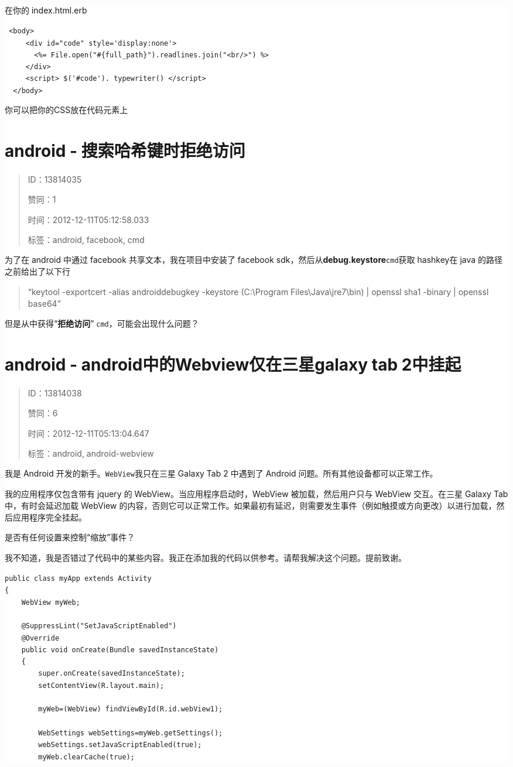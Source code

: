在你的 index.html.erb

```
 <body>
     <div id="code" style='display:none'>
       <%= File.open("#{full_path}").readlines.join("<br/>") %>
     </div>
     <script> $('#code'). typewriter() </script>
  </body> 
```

你可以把你的CSS放在代码元素上

# android - 搜索哈希键时拒绝访问

> ID：13814035
> 
> 赞同：1
> 
> 时间：2012-12-11T05:12:58.033
> 
> 标签：android, facebook, cmd

为了在 android 中通过 facebook 共享文本，我在项目中安装了 facebook sdk，然后从**debug.keystore**`cmd`获取 hashkey在 java 的路径之前给出了以下行

> “keytool -exportcert -alias androiddebugkey -keystore (C:\Program Files\Java\jre7\bin) | openssl sha1 -binary | openssl base64”

但是从中获得“**拒绝访问**” `cmd`，可能会出现什么问题？

# android - android中的Webview仅在三星galaxy tab 2中挂起

> ID：13814038
> 
> 赞同：6
> 
> 时间：2012-12-11T05:13:04.647
> 
> 标签：android, android-webview

我是 Android 开发的新手。`WebView`我只在三星 Galaxy Tab 2 中遇到了 Android 问题。所有其他设备都可以正常工作。

我的应用程序仅包含带有 jquery 的 WebView。当应用程序启动时，WebView 被加载，然后用户只与 WebView 交互。在三星 Galaxy Tab 中，有时会延迟加载 WebView 的内容，否则它可以正常工作。如果最初有延迟，则需要发生事件（例如触摸或方向更改）以进行加载，然后应用程序完全挂起。

是否有任何设置来控制“缩放”事件？

我不知道，我是否错过了代码中的某些内容。我正在添加我的代码以供参考。请帮我解决这个问题。提前致谢。

```
public class myApp extends Activity 
{
    WebView myWeb;

    @SuppressLint("SetJavaScriptEnabled")
    @Override
    public void onCreate(Bundle savedInstanceState) 
    {
        super.onCreate(savedInstanceState);
        setContentView(R.layout.main);

        myWeb=(WebView) findViewById(R.id.webView1);

        WebSettings webSettings=myWeb.getSettings();
        webSettings.setJavaScriptEnabled(true);
        myWeb.clearCache(true);
```